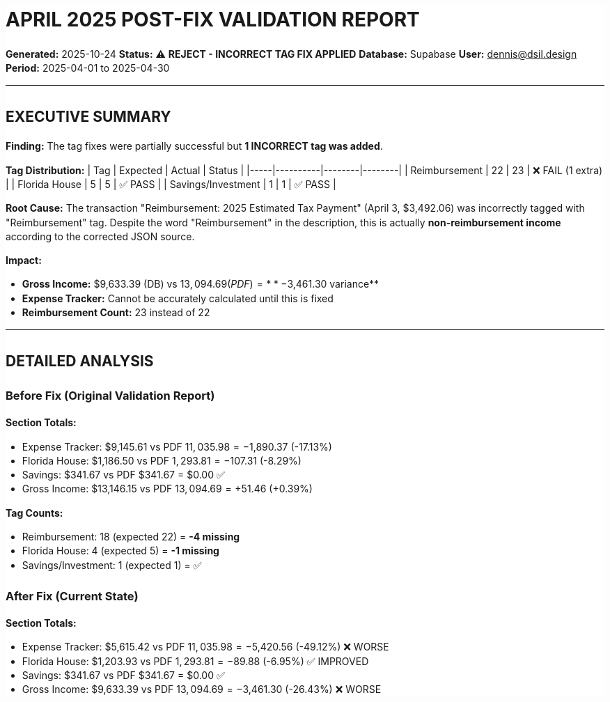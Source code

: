 # APRIL 2025 POST-FIX VALIDATION REPORT

**Generated:** 2025-10-24
**Status:** ⚠️ **REJECT - INCORRECT TAG FIX APPLIED**
**Database:** Supabase
**User:** dennis@dsil.design
**Period:** 2025-04-01 to 2025-04-30

---

## EXECUTIVE SUMMARY

**Finding:** The tag fixes were partially successful but **1 INCORRECT tag was added**.

**Tag Distribution:**
| Tag | Expected | Actual | Status |
|-----|----------|--------|--------|
| Reimbursement | 22 | 23 | ❌ FAIL (1 extra) |
| Florida House | 5 | 5 | ✅ PASS |
| Savings/Investment | 1 | 1 | ✅ PASS |

**Root Cause:** The transaction "Reimbursement: 2025 Estimated Tax Payment" (April 3, $3,492.06) was incorrectly tagged with "Reimbursement" tag. Despite the word "Reimbursement" in the description, this is actually **non-reimbursement income** according to the corrected JSON source.

**Impact:**
- **Gross Income:** $9,633.39 (DB) vs $13,094.69 (PDF) = **-$3,461.30 variance**
- **Expense Tracker:** Cannot be accurately calculated until this is fixed
- **Reimbursement Count:** 23 instead of 22

---

## DETAILED ANALYSIS

### Before Fix (Original Validation Report)

**Section Totals:**
- Expense Tracker: $9,145.61 vs PDF $11,035.98 = -$1,890.37 (-17.13%)
- Florida House: $1,186.50 vs PDF $1,293.81 = -$107.31 (-8.29%)
- Savings: $341.67 vs PDF $341.67 = $0.00 ✅
- Gross Income: $13,146.15 vs PDF $13,094.69 = +$51.46 (+0.39%)

**Tag Counts:**
- Reimbursement: 18 (expected 22) = **-4 missing**
- Florida House: 4 (expected 5) = **-1 missing**
- Savings/Investment: 1 (expected 1) = ✅

### After Fix (Current State)

**Section Totals:**
- Expense Tracker: $5,615.42 vs PDF $11,035.98 = -$5,420.56 (-49.12%) ❌ WORSE
- Florida House: $1,203.93 vs PDF $1,293.81 = -$89.88 (-6.95%) ✅ IMPROVED
- Savings: $341.67 vs PDF $341.67 = $0.00 ✅
- Gross Income: $9,633.39 vs PDF $13,094.69 = -$3,461.30 (-26.43%) ❌ WORSE
